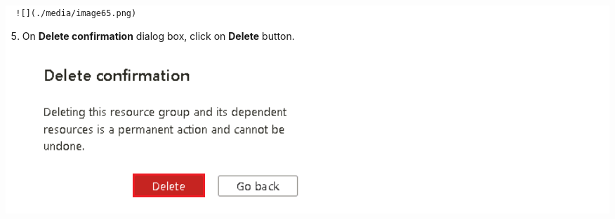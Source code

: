       ![](./media/image65.png)

5.  On **Delete confirmation** dialog box, click on **Delete** button.

      ![](./media/image66.png)
